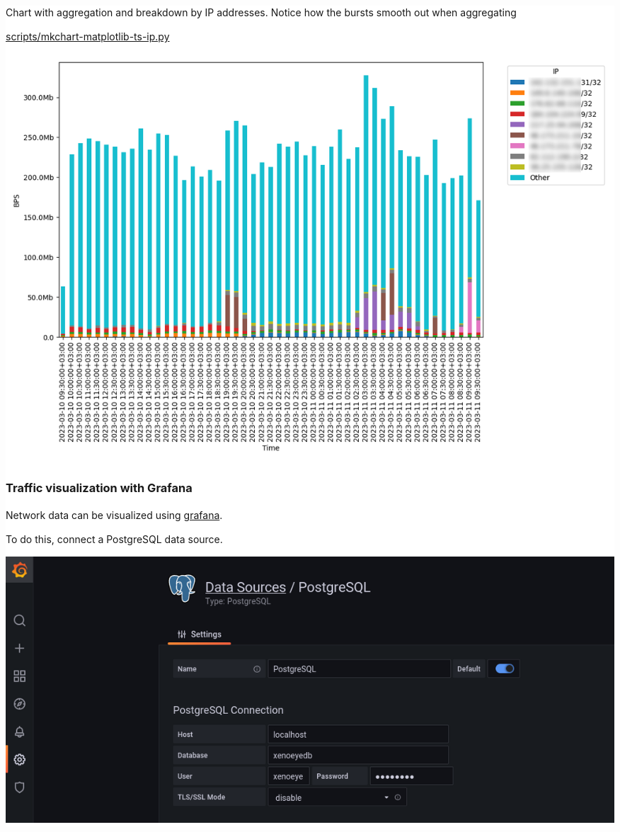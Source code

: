 
Chart with aggregation and breakdown by IP addresses. Notice how the bursts smooth out when aggregating

[scripts/mkchart-matplotlib-ts-ip.py](scripts/mkchart-matplotlib-ts-ip.py)

![matplotlib chart 4](docs-img/mpl-ts-ips.png?raw=true "matplotlib chart 4")


### Traffic visualization with Grafana

Network data can be visualized using [grafana](https://grafana.com/).

To do this, connect a PostgreSQL data source.

![Grafana PostgreSQL data source](docs-img/pg-data-source.png?raw=true "Grafana PostgreSQL data source")
